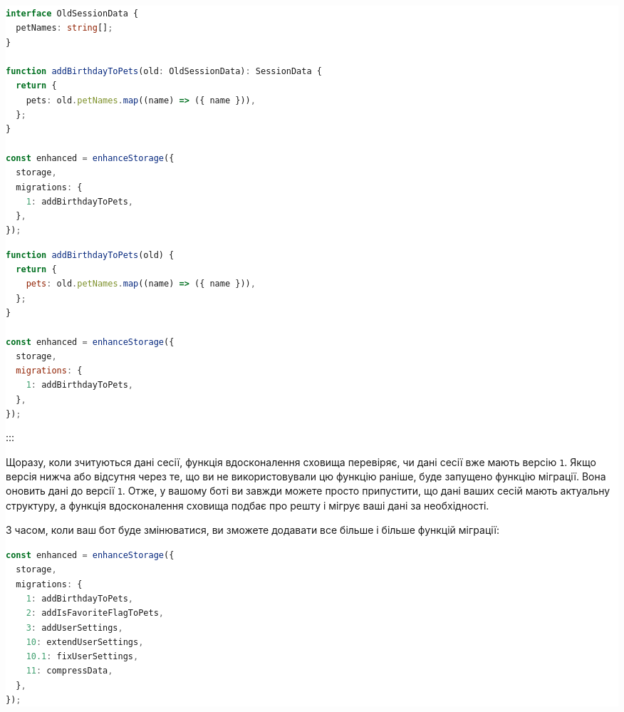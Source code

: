 ```ts [TypeScript]
interface OldSessionData {
  petNames: string[];
}

function addBirthdayToPets(old: OldSessionData): SessionData {
  return {
    pets: old.petNames.map((name) => ({ name })),
  };
}

const enhanced = enhanceStorage({
  storage,
  migrations: {
    1: addBirthdayToPets,
  },
});
```

```js [JavaScript]
function addBirthdayToPets(old) {
  return {
    pets: old.petNames.map((name) => ({ name })),
  };
}

const enhanced = enhanceStorage({
  storage,
  migrations: {
    1: addBirthdayToPets,
  },
});
```

:::

Щоразу, коли зчитуються дані сесії, функція вдосконалення сховища перевіряє, чи дані сесії вже мають версію `1`.
Якщо версія нижча або відсутня через те, що ви не використовували цю функцію раніше, буде запущено функцію міграції.
Вона оновить дані до версії `1`.
Отже, у вашому боті ви завжди можете просто припустити, що дані ваших сесій мають актуальну структуру, а функція вдосконалення сховища подбає про решту і мігрує ваші дані за необхідності.

З часом, коли ваш бот буде змінюватися, ви зможете додавати все більше і більше функцій міграції:

```ts
const enhanced = enhanceStorage({
  storage,
  migrations: {
    1: addBirthdayToPets,
    2: addIsFavoriteFlagToPets,
    3: addUserSettings,
    10: extendUserSettings,
    10.1: fixUserSettings,
    11: compressData,
  },
});
```
